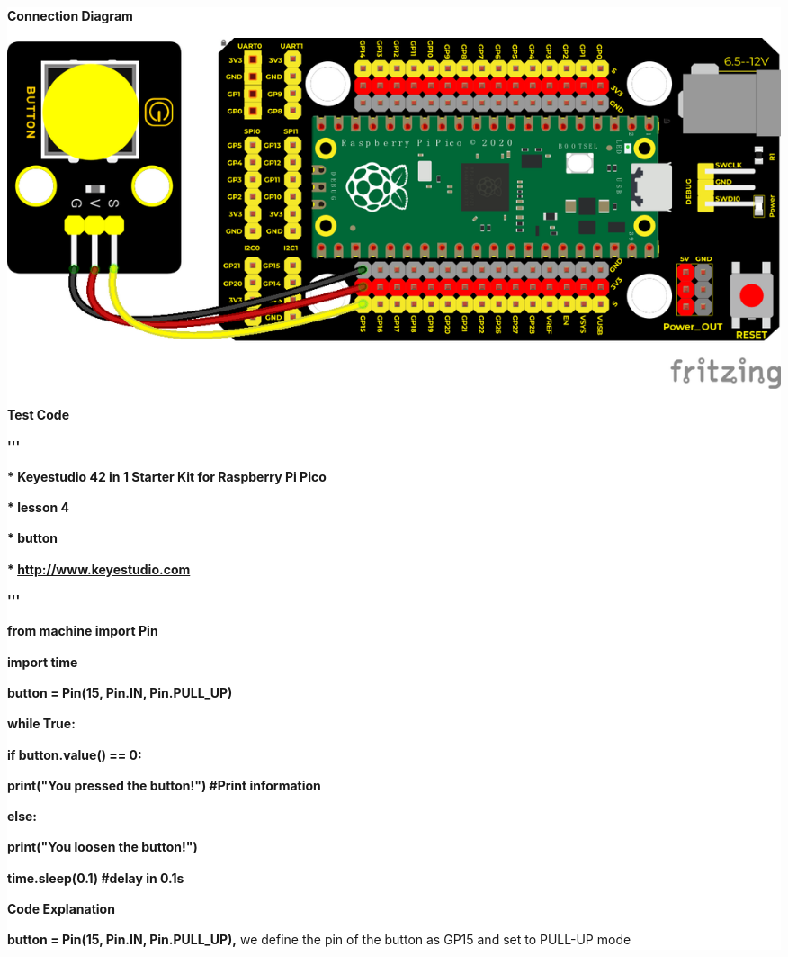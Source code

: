 **Connection Diagram**

![](/media/a3c4e790c1282b3522375f8c27213c68.png)

**Test Code**

**'''**

**\* Keyestudio 42 in 1 Starter Kit for Raspberry Pi Pico**

**\* lesson 4**

**\* button**

**\* http://www.keyestudio.com**

**'''**

**from machine import Pin**

**import time**

**button = Pin(15, Pin.IN, Pin.PULL\_UP)**

**while True:**

**if button.value() == 0:**

**print("You pressed the button\!") \#Print information**

**else:**

**print("You loosen the button\!")**

**time.sleep(0.1) \#delay in 0.1s**

**Code Explanation**

**button = Pin(15, Pin.IN, Pin.PULL\_UP),** we define the pin of the
button as GP15 and set to PULL-UP mode
